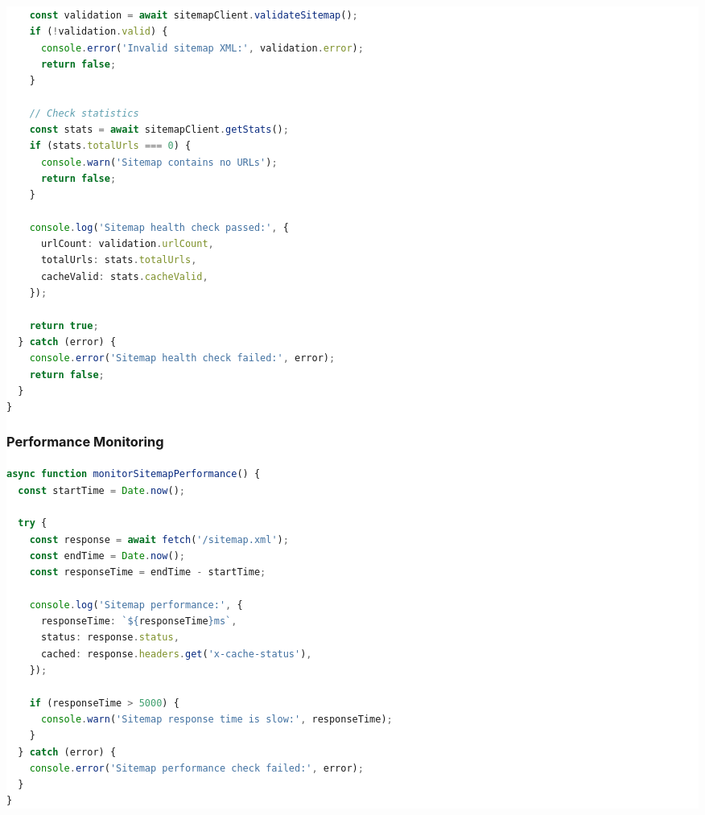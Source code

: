 ```typescript
    const validation = await sitemapClient.validateSitemap();
    if (!validation.valid) {
      console.error('Invalid sitemap XML:', validation.error);
      return false;
    }
    
    // Check statistics
    const stats = await sitemapClient.getStats();
    if (stats.totalUrls === 0) {
      console.warn('Sitemap contains no URLs');
      return false;
    }
    
    console.log('Sitemap health check passed:', {
      urlCount: validation.urlCount,
      totalUrls: stats.totalUrls,
      cacheValid: stats.cacheValid,
    });
    
    return true;
  } catch (error) {
    console.error('Sitemap health check failed:', error);
    return false;
  }
}
```

### Performance Monitoring

```typescript
async function monitorSitemapPerformance() {
  const startTime = Date.now();
  
  try {
    const response = await fetch('/sitemap.xml');
    const endTime = Date.now();
    const responseTime = endTime - startTime;
    
    console.log('Sitemap performance:', {
      responseTime: `${responseTime}ms`,
      status: response.status,
      cached: response.headers.get('x-cache-status'),
    });
    
    if (responseTime > 5000) {
      console.warn('Sitemap response time is slow:', responseTime);
    }
  } catch (error) {
    console.error('Sitemap performance check failed:', error);
  }
}
```
